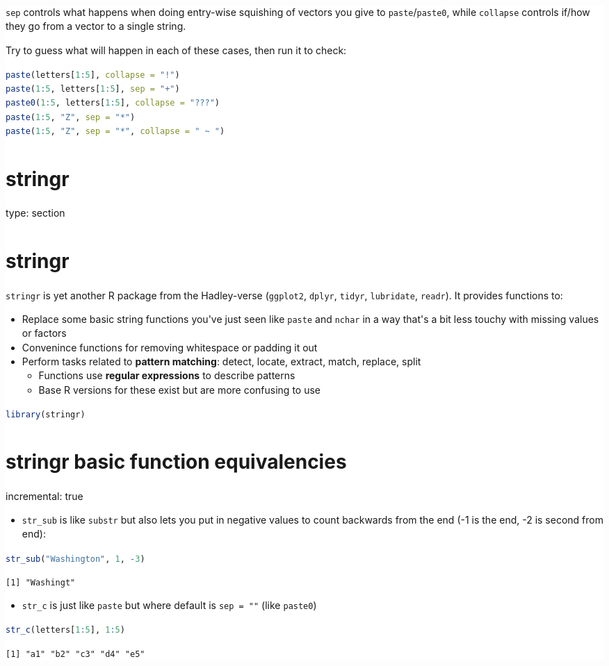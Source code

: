 `sep` controls what happens when doing entry-wise squishing of vectors you give to `paste`/`paste0`, while `collapse` controls if/how they go from a vector to a single string.

Try to guess what will happen in each of these cases, then run it to check:


```r
paste(letters[1:5], collapse = "!")
paste(1:5, letters[1:5], sep = "+")
paste0(1:5, letters[1:5], collapse = "???")
paste(1:5, "Z", sep = "*")
paste(1:5, "Z", sep = "*", collapse = " ~ ")
```


stringr
===
type: section

stringr
===

`stringr` is yet another R package from the Hadley-verse (`ggplot2`, `dplyr`, `tidyr`, `lubridate`, `readr`). It provides functions to:

* Replace some basic string functions you've just seen like `paste` and `nchar` in a way that's a bit less touchy with missing values or factors
* Convenince functions for removing whitespace or padding it out
* Perform tasks related to **pattern matching**: detect, locate, extract, match, replace, split
    + Functions use **regular expressions** to describe patterns
    + Base R versions for these exist but are more confusing to use
    

```r
library(stringr)
```



stringr basic function equivalencies
===
incremental: true

* `str_sub` is like `substr` but also lets you put in negative values to count backwards from the end (-1 is the end, -2 is second from end):


```r
str_sub("Washington", 1, -3)
```

```
[1] "Washingt"
```

* `str_c` is just like `paste` but where default is `sep = ""` (like `paste0`)


```r
str_c(letters[1:5], 1:5)
```

```
[1] "a1" "b2" "c3" "d4" "e5"
```
